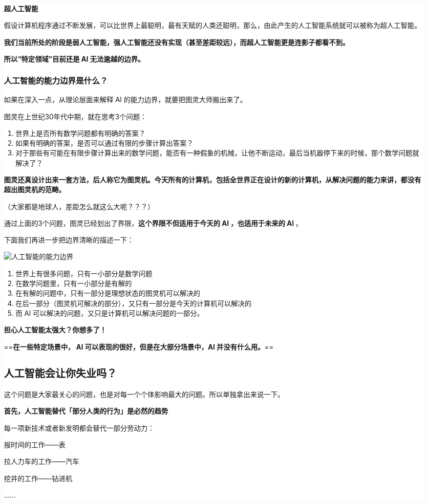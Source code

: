 

**超人工智能**

假设计算机程序通过不断发展，可以比世界上最聪明，最有天赋的人类还聪明，那么，由此产生的人工智能系统就可以被称为超人工智能。

**我们当前所处的阶段是弱人工智能，强人工智能还没有实现（甚至差距较远），而超人工智能更是连影子都看不到。**

**所以“特定领域”目前还是 AI 无法逾越的边界。**

 

### 人工智能的能力边界是什么？

如果在深入一点，从理论层面来解释 AI 的能力边界，就要把图灵大师搬出来了。

图灵在上世纪30年代中期，就在思考3个问题：

1. 世界上是否所有数学问题都有明确的答案？
2. 如果有明确的答案，是否可以通过有限的步骤计算出答案？
3. 对于那些有可能在有限步骤计算出来的数学问题，能否有一种假象的机械，让他不断运动，最后当机器停下来的时候，那个数学问题就解决了？



**图灵还真设计出来一套方法，后人称它为图灵机。今天所有的计算机，包括全世界正在设计的新的计算机，从解决问题的能力来讲，都没有超出图灵机的范畴。**

（大家都是地球人，差距怎么就这么大呢？？？）

通过上面的3个问题，图灵已经划出了界限，**这个界限不但适用于今天的 AI ，也适用于未来的 AI** 。

下面我们再进一步把边界清晰的描述一下：

![人工智能的能力边界](https://easy-ai.oss-cn-shanghai.aliyuncs.com/2020-01-02-border.png)

1. 世界上有很多问题，只有一小部分是数学问题
2. 在数学问题里，只有一小部分是有解的
3. 在有解的问题中，只有一部分是理想状态的图灵机可以解决的
4. 在后一部分（图灵机可解决的部分），又只有一部分是今天的计算机可以解决的
5. 而 AI 可以解决的问题，又只是计算机可以解决问题的一部分。

**担心人工智能太强大？你想多了！**

==**在一些特定场景中， AI 可以表现的很好，但是在大部分场景中，AI 并没有什么用。**==

 



## 人工智能会让你失业吗？

这个问题是大家最关心的问题，也是对每一个个体影响最大的问题。所以单独拿出来说一下。

**首先，人工智能替代「部分人类的行为」是必然的趋势**

每一项新技术或者新发明都会替代一部分劳动力：

报时间的工作——表

拉人力车的工作——汽车

挖井的工作——钻进机

……
